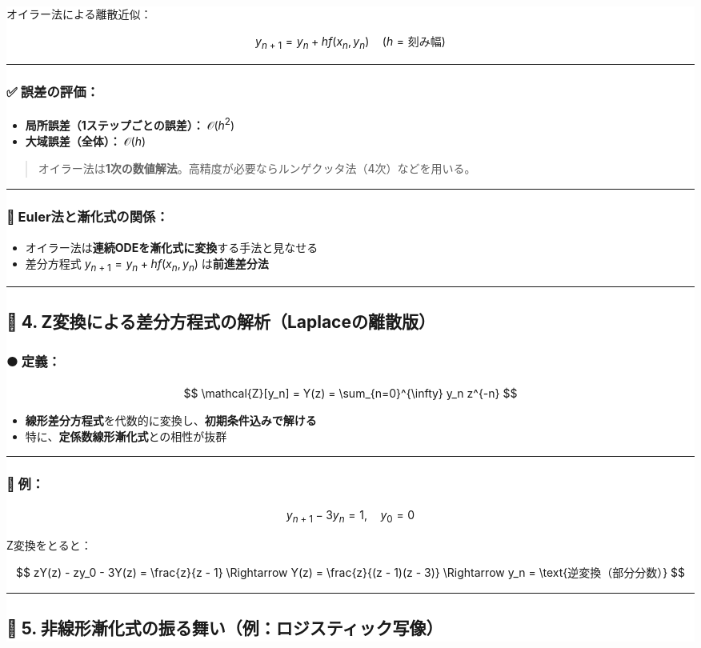 オイラー法による離散近似：

$$
y_{n+1} = y_n + h f(x_n, y_n)
\quad (h = \text{刻み幅})
$$

---

### ✅ 誤差の評価：

* **局所誤差（1ステップごとの誤差）：** $\mathcal{O}(h^2)$
* **大域誤差（全体）：** $\mathcal{O}(h)$

> オイラー法は**1次の数値解法**。高精度が必要ならルンゲクッタ法（4次）などを用いる。

---

### 🔁 Euler法と漸化式の関係：

* オイラー法は**連続ODEを漸化式に変換**する手法と見なせる
* 差分方程式 $y_{n+1} = y_n + h f(x_n, y_n)$ は**前進差分法**

---

## 🧮 4. Z変換による差分方程式の解析（Laplaceの離散版）

### ● 定義：

$$
\mathcal{Z}[y_n] = Y(z) = \sum_{n=0}^{\infty} y_n z^{-n}
$$

* **線形差分方程式**を代数的に変換し、**初期条件込みで解ける**
* 特に、**定係数線形漸化式**との相性が抜群

---

### 🔧 例：

$$
y_{n+1} - 3y_n = 1,\quad y_0 = 0
$$

Z変換をとると：

$$
zY(z) - zy_0 - 3Y(z) = \frac{z}{z - 1}
\Rightarrow Y(z) = \frac{z}{(z - 1)(z - 3)}
\Rightarrow y_n = \text{逆変換（部分分数）}
$$

---

## 🔬 5. 非線形漸化式の振る舞い（例：ロジスティック写像）

